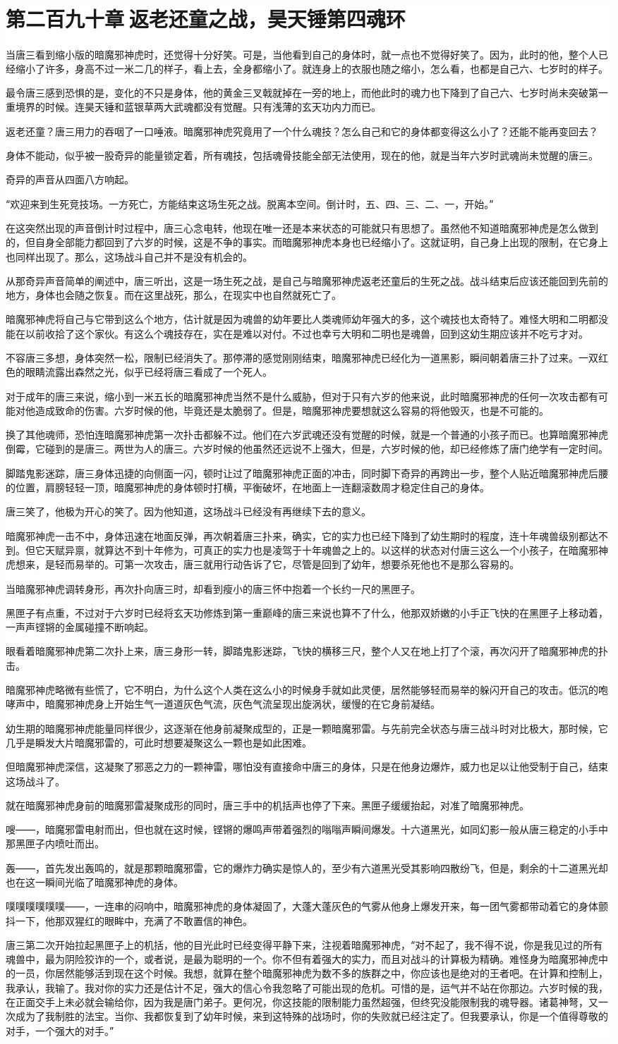# 第二百九十章 返老还童之战，昊天锤第四魂环

当唐三看到缩小版的暗魔邪神虎时，还觉得十分好笑。可是，当他看到自己的身体时，就一点也不觉得好笑了。因为，此时的他，整个人已经缩小了许多，身高不过一米二几的样子，看上去，全身都缩小了。就连身上的衣服也随之缩小，怎么看，也都是自己六、七岁时的样子。

最令唐三感到恐惧的是，变化的不只是身体，他的黄金三叉戟就掉在一旁的地上，而他此时的魂力也下降到了自己六、七岁时尚未突破第一重境界的时候。连昊天锤和蓝银草两大武魂都没有觉醒。只有浅薄的玄天功内力而已。

返老还童？唐三用力的吞咽了一口唾液。暗魔邪神虎究竟用了一个什么魂技？怎么自己和它的身体都变得这么小了？还能不能再变回去？

身体不能动，似乎被一股奇异的能量锁定着，所有魂技，包括魂骨技能全部无法使用，现在的他，就是当年六岁时武魂尚未觉醒的唐三。

奇异的声音从四面八方响起。

“欢迎来到生死竞技场。一方死亡，方能结束这场生死之战。脱离本空间。倒计时，五、四、三、二、一，开始。”

在这突然出现的声音倒计时过程中，唐三心念电转，他现在唯一还是本来状态的可能就只有思想了。虽然他不知道暗魔邪神虎是怎么做到的，但自身全部能力都回到了六岁的时候，这是不争的事实。而暗魔邪神虎本身也已经缩小了。这就证明，自己身上出现的限制，在它身上也同样出现了。那么，这场战斗自己并不是没有机会的。

从那奇异声音简单的阐述中，唐三听出，这是一场生死之战，是自己与暗魔邪神虎返老还童后的生死之战。战斗结束后应该还能回到先前的地方，身体也会随之恢复。而在这里战死，那么，在现实中也自然就死亡了。

暗魔邪神虎将自己与它带到这么个地方，估计就是因为魂兽的幼年要比人类魂师幼年强大的多，这个魂技也太奇特了。难怪大明和二明都没能在以前收拾了这个家伙。有这么个魂技存在，实在是难以对付。不过也幸亏大明和二明也是魂兽，回到这幼生期应该并不吃亏才对。

不容唐三多想，身体突然一松，限制已经消失了。那停滞的感觉刚刚结束，暗魔邪神虎已经化为一道黑影，瞬间朝着唐三扑了过来。一双红色的眼睛流露出森然之光，似乎已经将唐三看成了一个死人。

对于成年的唐三来说，缩小到一米五长的暗魔邪神虎当然不是什么威胁，但对于只有六岁的他来说，此时暗魔邪神虎的任何一次攻击都有可能对他造成致命的伤害。六岁时候的他，毕竟还是太脆弱了。但是，暗魔邪神虎要想就这么容易的将他毁灭，也是不可能的。

换了其他魂师，恐怕连暗魔邪神虎第一次扑击都躲不过。他们在六岁武魂还没有觉醒的时候，就是一个普通的小孩子而已。也算暗魔邪神虎倒霉，它碰到的是唐三。两世为人的唐三。六岁时候的他虽然还远说不上强大，但是，六岁时候的他，却已经修炼了唐门绝学有一定时间。

脚踏鬼影迷踪，唐三身体迅捷的向侧面一闪，顿时让过了暗魔邪神虎正面的冲击，同时脚下奇异的再跨出一步，整个人贴近暗魔邪神虎后腰的位置，肩膀轻轻一顶，暗魔邪神虎的身体顿时打横，平衡破坏，在地面上一连翻滚数周才稳定住自己的身体。

唐三笑了，他极为开心的笑了。因为他知道，这场战斗已经没有再继续下去的意义。

暗魔邪神虎一击不中，身体迅速在地面反弹，再次朝着唐三扑来，确实，它的实力也已经下降到了幼生期时的程度，连十年魂兽级别都达不到。但它天赋异禀，就算达不到十年修为，可真正的实力也是凌驾于十年魂兽之上的。以这样的状态对付唐三这么一个小孩子，在暗魔邪神虎想来，是轻而易举的。可第一次攻击，唐三就用行动告诉了它，尽管是回到了幼年，想要杀死他也不是那么容易的。

当暗魔邪神虎调转身形，再次扑向唐三时，却看到瘦小的唐三怀中抱着一个长约一尺的黑匣子。

黑匣子有点重，不过对于六岁时已经将玄天功修炼到第一重巅峰的唐三来说也算不了什么，他那双娇嫩的小手正飞快的在黑匣子上移动着，一声声铿锵的金属碰撞不断响起。

眼看着暗魔邪神虎第二次扑上来，唐三身形一转，脚踏鬼影迷踪，飞快的横移三尺，整个人又在地上打了个滚，再次闪开了暗魔邪神虎的扑击。

暗魔邪神虎略微有些慌了，它不明白，为什么这个人类在这么小的时候身手就如此灵便，居然能够轻而易举的躲闪开自己的攻击。低沉的咆哮声中，暗魔邪神虎身上开始生气一道道灰色气流，灰色气流呈现出旋涡状，缓慢的在它身前凝结。

幼生期的暗魔邪神虎能量同样很少，这逐渐在他身前凝聚成型的，正是一颗暗魔邪雷。与先前完全状态与唐三战斗时对比极大，那时候，它几乎是瞬发大片暗魔邪雷的，可此时想要凝聚这么一颗也是如此困难。

但暗魔邪神虎深信，这凝聚了邪恶之力的一颗神雷，哪怕没有直接命中唐三的身体，只是在他身边爆炸，威力也足以让他受制于自己，结束这场战斗了。

就在暗魔邪神虎身前的暗魔邪雷凝聚成形的同时，唐三手中的机括声也停了下来。黑匣子缓缓抬起，对准了暗魔邪神虎。

嗖――，暗魔邪雷电射而出，但也就在这时候，铿锵的爆鸣声带着强烈的嗡嗡声瞬间爆发。十六道黑光，如同幻影一般从唐三稳定的小手中那黑匣子内喷吐而出。

轰――，首先发出轰鸣的，就是那颗暗魔邪雷，它的爆炸力确实是惊人的，至少有六道黑光受其影响四散纷飞，但是，剩余的十二道黑光却也在这一瞬间光临了暗魔邪神虎的身体。

噗噗噗噗噗噗――，一连串的闷响中，暗魔邪神虎的身体凝固了，大蓬大蓬灰色的气雾从他身上爆发开来，每一团气雾都带动着它的身体颤抖一下，他那双猩红的眼眸中，充满了不敢置信的神色。

唐三第二次开始拉起黑匣子上的机括，他的目光此时已经变得平静下来，注视着暗魔邪神虎，“对不起了，我不得不说，你是我见过的所有魂兽中，最为阴险狡诈的一个，或者说，是最为聪明的一个。你不但有着强大的实力，而且对战斗的计算极为精确。难怪身为暗魔邪神虎中的一员，你居然能够活到现在这个时候。我想，就算在整个暗魔邪神虎为数不多的族群之中，你应该也是绝对的王者吧。在计算和控制上，我承认，我输了。我对你的实力还是估计不足，强大的信心令我忽略了可能出现的危机。可惜的是，运气并不站在你那边。六岁时候的我，在正面交手上未必就会输给你，因为我是唐门弟子。更何况，你这技能的限制能力虽然超强，但终究没能限制我的魂导器。诸葛神弩，又一次成为了我制胜的法宝。当你、我都恢复到了幼年时候，来到这特殊的战场时，你的失败就已经注定了。但我要承认，你是一个值得尊敬的对手，一个强大的对手。”
